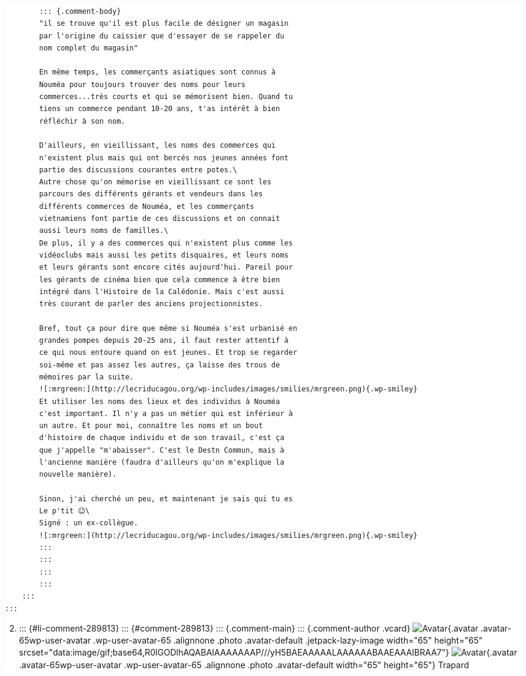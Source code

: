             ::: {.comment-body}
            "il se trouve qu'il est plus facile de désigner un magasin
            par l'origine du caissier que d'essayer de se rappeler du
            nom complet du magasin"

            En même temps, les commerçants asiatiques sont connus à
            Nouméa pour toujours trouver des noms pour leurs
            commerces...très courts et qui se mémorisent bien. Quand tu
            tiens un commerce pendant 10-20 ans, t'as intérêt à bien
            réfléchir à son nom.

            D'ailleurs, en vieillissant, les noms des commerces qui
            n'existent plus mais qui ont bercés nos jeunes années font
            partie des discussions courantes entre potes.\
            Autre chose qu'on mémorise en vieillissant ce sont les
            parcours des différents gérants et vendeurs dans les
            différents commerces de Nouméa, et les commerçants
            vietnamiens font partie de ces discussions et on connait
            aussi leurs noms de familles.\
            De plus, il y a des commerces qui n'existent plus comme les
            vidéoclubs mais aussi les petits disquaires, et leurs noms
            et leurs gérants sont encore cités aujourd'hui. Pareil pour
            les gérants de cinéma bien que cela commence à être bien
            intégré dans l'Histoire de la Calédonie. Mais c'est aussi
            très courant de parler des anciens projectionnistes.

            Bref, tout ça pour dire que même si Nouméa s'est urbanisé en
            grandes pompes depuis 20-25 ans, il faut rester attentif à
            ce qui nous entoure quand on est jeunes. Et trop se regarder
            soi-même et pas assez les autres, ça laisse des trous de
            mémoires par la suite.
            ![:mrgreen:](http://lecriducagou.org/wp-includes/images/smilies/mrgreen.png){.wp-smiley}
            Et utiliser les noms des lieux et des individus à Nouméa
            c'est important. Il n'y a pas un métier qui est inférieur à
            un autre. Et pour moi, connaître les noms et un bout
            d'histoire de chaque individu et de son travail, c'est ça
            que j'appelle "m'abaisser". C'est le Destn Commun, mais à
            l'ancienne manière (faudra d'ailleurs qu'on m'explique la
            nouvelle manière).

            Sinon, j'ai cherché un peu, et maintenant je sais qui tu es
            Le p'tit 😉\
            Signé : un ex-collègue.
            ![:mrgreen:](http://lecriducagou.org/wp-includes/images/smilies/mrgreen.png){.wp-smiley}
            :::
            :::
            :::
            :::
        :::
    :::

2.  ::: {#li-comment-289813}
    ::: {#comment-289813}
    ::: {.comment-main}
    ::: {.comment-author .vcard}
    ![Avatar](http://0.gravatar.com/avatar/f0ce453db92a1d2961913b5f26898b3f?s=65&d=wavatar&r=g){.avatar
    .avatar-65wp-user-avatar .wp-user-avatar-65 .alignnone .photo
    .avatar-default .jetpack-lazy-image width="65" height="65"
    srcset="data:image/gif;base64,R0lGODlhAQABAIAAAAAAAP///yH5BAEAAAAALAAAAAABAAEAAAIBRAA7"}
    ![Avatar](http://0.gravatar.com/avatar/f0ce453db92a1d2961913b5f26898b3f?s=65&d=wavatar&r=g){.avatar
    .avatar-65wp-user-avatar .wp-user-avatar-65 .alignnone .photo
    .avatar-default width="65" height="65"}
    Trapard